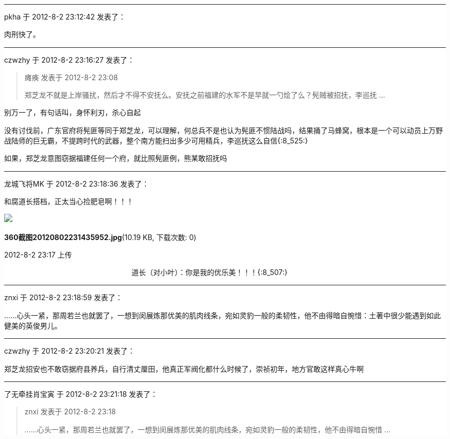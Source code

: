 ---------

pkha 于 2012-8-2 23:12:42 发表了：

肉刑快了。

---------

czwzhy 于 2012-8-2 23:16:27 发表了：

> 瘫痪 发表于 2012-8-2 23:08
> 
> 郑芝龙不就是上岸骚扰，然后才不得不安抚么。安抚之前福建的水军不是早就一勺烩了么？髡贼被招抚，李巡抚 ...



别万一了，有句话叫，身怀利刃，杀心自起

没有讨伐前，广东官府将髡匪等同于郑芝龙，可以理解，何总兵不是也认为髡匪不惯陆战吗，结果捅了马蜂窝，根本是一个可以动员上万野战陆师的巨无霸，不提跨时代的武器，整个南方能扫出多少可用精兵，李巡抚这么自信{:8\_525:}

如果，郑芝龙意图窃据福建任何一个府，就比照髡匪例，熊某敢招抚吗

---------

龙城飞将MK 于 2012-8-2 23:18:36 发表了：

和腐道长搭档，正太当心捡肥皂啊！！！

![](https://cdn.jsdelivr.net/gh/lzjluzijie/beichao@main/img/231718boqc3qfro0r0bfhz.jpg)



**360截图20120802231435952.jpg**(10.19 KB, 下载次数: 0)



2012-8-2 23:17 上传



                                                               道长（对小叶）：你是我的优乐美！！！{:8\_507:}

---------

znxi 于 2012-8-2 23:18:59 发表了：

……心头一紧，那周若兰也就罢了，一想到闵展炼那优美的肌肉线条，宛如灵豹一般的柔韧性，他不由得暗自惋惜：土著中很少能遇到如此健美的英俊男儿。

---------

czwzhy 于 2012-8-2 23:20:21 发表了：

郑芝龙招安也不敢窃据府县养兵，自行清丈厘田，他真正军阀化都什么时候了，崇祯初年，地方官敢这样真心牛啊

---------

了无牵挂肖宝寅 于 2012-8-2 23:21:18 发表了：

> znxi 发表于 2012-8-2 23:18
> 
> ……心头一紧，那周若兰也就罢了，一想到闵展炼那优美的肌肉线条，宛如灵豹一般的柔韧性，他不由得暗自惋惜 ...



